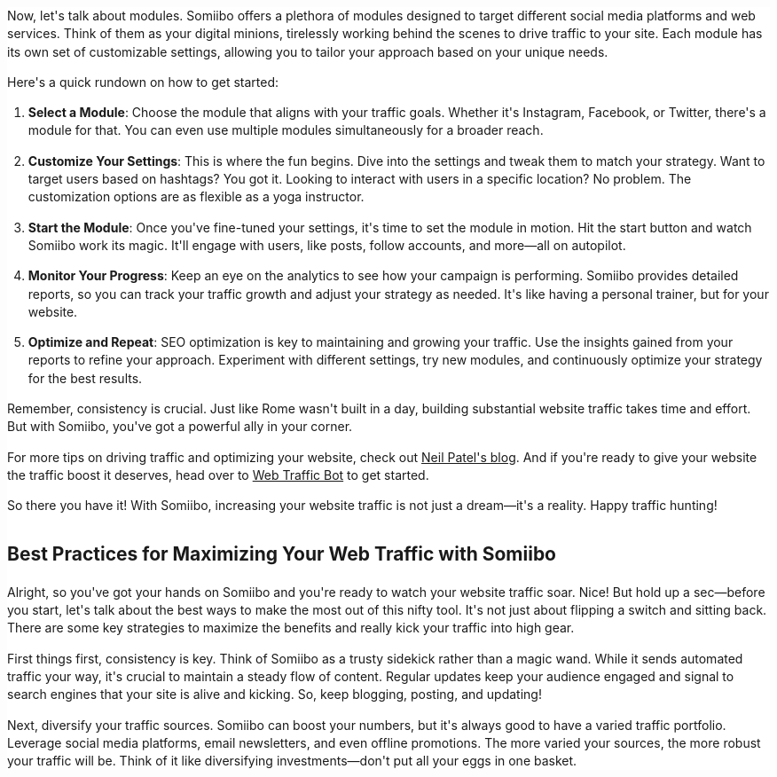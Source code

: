 Now, let's talk about modules. Somiibo offers a plethora of modules designed to target different social media platforms and web services. Think of them as your digital minions, tirelessly working behind the scenes to drive traffic to your site. Each module has its own set of customizable settings, allowing you to tailor your approach based on your unique needs.

Here's a quick rundown on how to get started:

1. **Select a Module**: Choose the module that aligns with your traffic goals. Whether it's Instagram, Facebook, or Twitter, there's a module for that. You can even use multiple modules simultaneously for a broader reach.

2. **Customize Your Settings**: This is where the fun begins. Dive into the settings and tweak them to match your strategy. Want to target users based on hashtags? You got it. Looking to interact with users in a specific location? No problem. The customization options are as flexible as a yoga instructor.

3. **Start the Module**: Once you've fine-tuned your settings, it's time to set the module in motion. Hit the start button and watch Somiibo work its magic. It'll engage with users, like posts, follow accounts, and more—all on autopilot.

4. **Monitor Your Progress**: Keep an eye on the analytics to see how your campaign is performing. Somiibo provides detailed reports, so you can track your traffic growth and adjust your strategy as needed. It's like having a personal trainer, but for your website.

5. **Optimize and Repeat**: SEO optimization is key to maintaining and growing your traffic. Use the insights gained from your reports to refine your approach. Experiment with different settings, try new modules, and continuously optimize your strategy for the best results.



Remember, consistency is crucial. Just like Rome wasn't built in a day, building substantial website traffic takes time and effort. But with Somiibo, you've got a powerful ally in your corner.

For more tips on driving traffic and optimizing your website, check out [Neil Patel's blog](https://neilpatel.com/blog/website-traffic/). And if you're ready to give your website the traffic boost it deserves, head over to [Web Traffic Bot](https://webtrafficbot.com) to get started.

So there you have it! With Somiibo, increasing your website traffic is not just a dream—it's a reality. Happy traffic hunting!

## Best Practices for Maximizing Your Web Traffic with Somiibo

Alright, so you've got your hands on Somiibo and you're ready to watch your website traffic soar. Nice! But hold up a sec—before you start, let's talk about the best ways to make the most out of this nifty tool. It's not just about flipping a switch and sitting back. There are some key strategies to maximize the benefits and really kick your traffic into high gear.

First things first, consistency is key. Think of Somiibo as a trusty sidekick rather than a magic wand. While it sends automated traffic your way, it's crucial to maintain a steady flow of content. Regular updates keep your audience engaged and signal to search engines that your site is alive and kicking. So, keep blogging, posting, and updating!

Next, diversify your traffic sources. Somiibo can boost your numbers, but it's always good to have a varied traffic portfolio. Leverage social media platforms, email newsletters, and even offline promotions. The more varied your sources, the more robust your traffic will be. Think of it like diversifying investments—don't put all your eggs in one basket.
